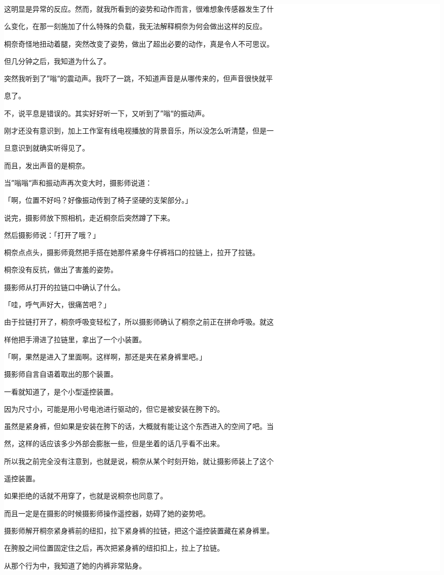 这明显是异常的反应。然而，就我所看到的姿势和动作而言，很难想象传感器发生了什

么变化，在那一刻施加了什么特殊的负载，我无法解释桐奈为何会做出这样的反应。

桐奈奇怪地扭动着腿，突然改变了姿势，做出了超出必要的动作，真是令人不可思议。

但几分钟之后，我知道为什么了。

突然我听到了”嗡“的震动声。我吓了一跳，不知道声音是从哪传来的，但声音很快就平

息了。

不，说平息是错误的。其实好好听一下，又听到了”嗡“的振动声。

刚才还没有意识到，加上工作室有线电视播放的背景音乐，所以没怎么听清楚，但是一

旦意识到就确实听得见了。

而且，发出声音的是桐奈。

当”嗡嗡“声和振动声再次变大时，摄影师说道：

「啊，位置不好吗？好像振动传到了椅子坚硬的支架部分。」

说完，摄影师放下照相机，走近桐奈后突然蹲了下来。

然后摄影师说：「打开了哦？」

桐奈点点头，摄影师竟然把手搭在她那件紧身牛仔裤裆口的拉链上，拉开了拉链。

桐奈没有反抗，做出了害羞的姿势。

摄影师从打开的拉链口中确认了什么。

「哇，呼气声好大，很痛苦吧？」

由于拉链打开了，桐奈呼吸变轻松了，所以摄影师确认了桐奈之前正在拼命呼吸。就这

样他把手滑进了拉链里，拿出了一个小装置。

「啊，果然是进入了里面啊。这样啊，那还是夹在紧身裤里吧。」

摄影师自言自语着取出的那个装置。

一看就知道了，是个小型遥控装置。

因为尺寸小，可能是用小号电池进行驱动的，但它是被安装在胯下的。

虽然是紧身裤，但如果是安装在胯下的话，大概就有能让这个东西进入的空间了吧。当

然，这样的话应该多少外部会膨胀一些，但是坐着的话几乎看不出来。

所以我之前完全没有注意到，也就是说，桐奈从某个时刻开始，就让摄影师装上了这个

遥控装置。

如果拒绝的话就不用穿了，也就是说桐奈也同意了。

而且一定是在摄影的时候摄影师操作遥控器，妨碍了她的姿势吧。

摄影师解开桐奈紧身裤前的纽扣，拉下紧身裤的拉链，把这个遥控装置藏在紧身裤里。

在胯股之间位置固定住之后，再次把紧身裤的纽扣扣上，拉上了拉链。

从那个行为中，我知道了她的内裤非常贴身。
